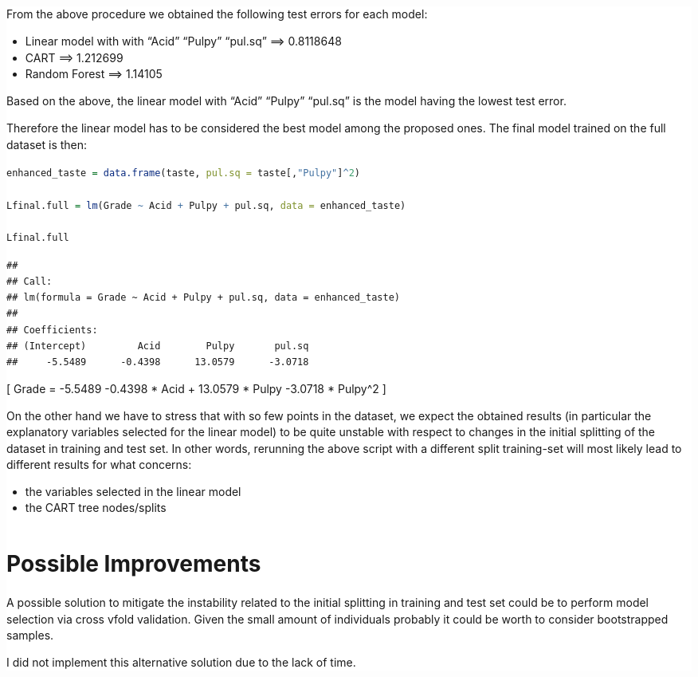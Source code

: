 From the above procedure we obtained the following test errors for each
model:

  - Linear model with with “Acid” “Pulpy” “pul.sq” ==\> 0.8118648
  - CART ==\> 1.212699
  - Random Forest ==\> 1.14105

Based on the above, the linear model with “Acid” “Pulpy” “pul.sq” is the
model having the lowest test error.

Therefore the linear model has to be considered the best model among the
proposed ones. The final model trained on the full dataset is then:

``` r
enhanced_taste = data.frame(taste, pul.sq = taste[,"Pulpy"]^2)

Lfinal.full = lm(Grade ~ Acid + Pulpy + pul.sq, data = enhanced_taste)

Lfinal.full
```

    ## 
    ## Call:
    ## lm(formula = Grade ~ Acid + Pulpy + pul.sq, data = enhanced_taste)
    ## 
    ## Coefficients:
    ## (Intercept)         Acid        Pulpy       pul.sq  
    ##     -5.5489      -0.4398      13.0579      -3.0718

\[ Grade = -5.5489 -0.4398 * Acid + 13.0579 * Pulpy -3.0718 * Pulpy^2 \]

On the other hand we have to stress that with so few points in the
dataset, we expect the obtained results (in particular the explanatory
variables selected for the linear model) to be quite unstable with
respect to changes in the initial splitting of the dataset in training
and test set. In other words, rerunning the above script with a
different split training-set will most likely lead to different results
for what concerns:

  - the variables selected in the linear model
  - the CART tree nodes/splits

# Possible Improvements

A possible solution to mitigate the instability related to the initial
splitting in training and test set could be to perform model selection
via cross vfold validation. Given the small amount of individuals
probably it could be worth to consider bootstrapped samples.

I did not implement this alternative solution due to the lack of time.
